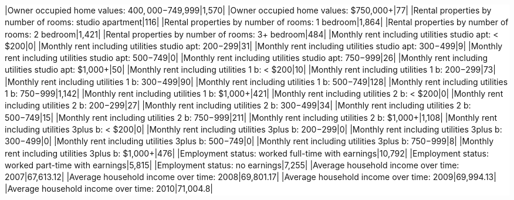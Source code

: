 |Owner occupied home values: $400,000-$749,999|1,570|
|Owner occupied home values: $750,000+|77|
|Rental properties by number of rooms: studio apartment|116|
|Rental properties by number of rooms: 1 bedroom|1,864|
|Rental properties by number of rooms: 2 bedroom|1,421|
|Rental properties by number of rooms: 3+ bedroom|484|
|Monthly rent including utilities studio apt: < $200|0|
|Monthly rent including utilities studio apt: $200-$299|31|
|Monthly rent including utilities studio apt: $300-$499|9|
|Monthly rent including utilities studio apt: $500-$749|0|
|Monthly rent including utilities studio apt: $750-$999|26|
|Monthly rent including utilities studio apt: $1,000+|50|
|Monthly rent including utilities 1 b: < $200|10|
|Monthly rent including utilities 1 b: $200-$299|73|
|Monthly rent including utilities 1 b: $300-$499|90|
|Monthly rent including utilities 1 b: $500-$749|128|
|Monthly rent including utilities 1 b: $750-$999|1,142|
|Monthly rent including utilities 1 b: $1,000+|421|
|Monthly rent including utilities 2 b: < $200|0|
|Monthly rent including utilities 2 b: $200-$299|27|
|Monthly rent including utilities 2 b: $300-$499|34|
|Monthly rent including utilities 2 b: $500-$749|15|
|Monthly rent including utilities 2 b: $750-$999|211|
|Monthly rent including utilities 2 b: $1,000+|1,108|
|Monthly rent including utilities 3plus b: < $200|0|
|Monthly rent including utilities 3plus b: $200-$299|0|
|Monthly rent including utilities 3plus b: $300-$499|0|
|Monthly rent including utilities 3plus b: $500-$749|0|
|Monthly rent including utilities 3plus b: $750-$999|8|
|Monthly rent including utilities 3plus b: $1,000+|476|
|Employment status: worked full-time with earnings|10,792|
|Employment status: worked part-time with earnings|5,815|
|Employment status: no earnings|7,255|
|Average household income over time: 2007|67,613.12|
|Average household income over time: 2008|69,801.17|
|Average household income over time: 2009|69,994.13|
|Average household income over time: 2010|71,004.8|